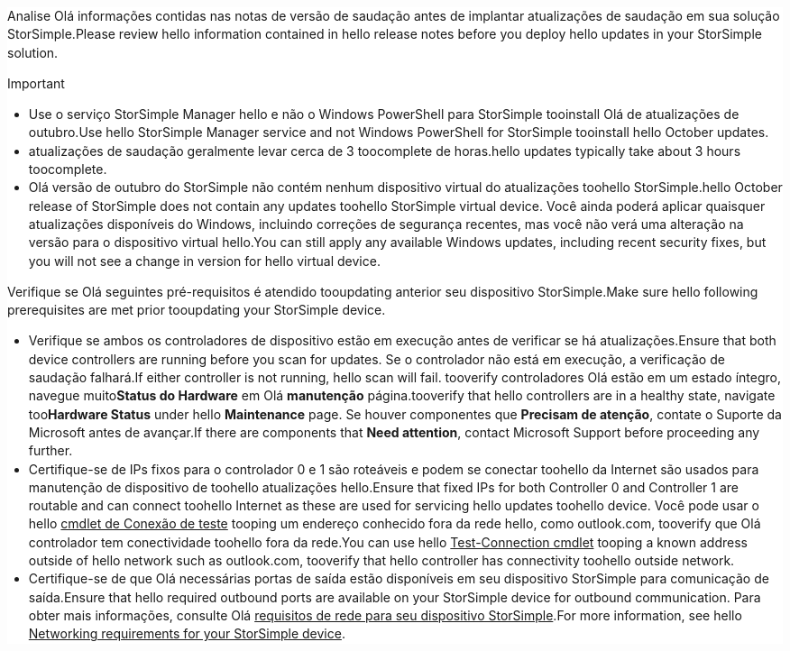 <span data-ttu-id="db4a8-111">Analise Olá informações contidas nas notas de versão de saudação antes de implantar atualizações de saudação em sua solução StorSimple.</span><span class="sxs-lookup"><span data-stu-id="db4a8-111">Please review hello information contained in hello release notes before you deploy hello updates in your StorSimple solution.</span></span>  

> [!IMPORTANT]
> * <span data-ttu-id="db4a8-112">Use o serviço StorSimple Manager hello e não o Windows PowerShell para StorSimple tooinstall Olá de atualizações de outubro.</span><span class="sxs-lookup"><span data-stu-id="db4a8-112">Use hello StorSimple Manager service and not Windows PowerShell for StorSimple tooinstall hello October updates.</span></span>  
> * <span data-ttu-id="db4a8-113">atualizações de saudação geralmente levar cerca de 3 toocomplete de horas.</span><span class="sxs-lookup"><span data-stu-id="db4a8-113">hello updates typically take about 3 hours toocomplete.</span></span>  
> * <span data-ttu-id="db4a8-114">Olá versão de outubro do StorSimple não contém nenhum dispositivo virtual do atualizações toohello StorSimple.</span><span class="sxs-lookup"><span data-stu-id="db4a8-114">hello October release of StorSimple does not contain any updates toohello StorSimple virtual device.</span></span> <span data-ttu-id="db4a8-115">Você ainda poderá aplicar quaisquer atualizações disponíveis do Windows, incluindo correções de segurança recentes, mas você não verá uma alteração na versão para o dispositivo virtual hello.</span><span class="sxs-lookup"><span data-stu-id="db4a8-115">You can still apply any available Windows updates, including recent security fixes, but you will not see a change in version for hello virtual device.</span></span>  
> 
> 

<span data-ttu-id="db4a8-116">Verifique se Olá seguintes pré-requisitos é atendido tooupdating anterior seu dispositivo StorSimple.</span><span class="sxs-lookup"><span data-stu-id="db4a8-116">Make sure hello following prerequisites are met prior tooupdating your StorSimple device.</span></span>  

* <span data-ttu-id="db4a8-117">Verifique se ambos os controladores de dispositivo estão em execução antes de verificar se há atualizações.</span><span class="sxs-lookup"><span data-stu-id="db4a8-117">Ensure that both device controllers are running before you scan for updates.</span></span> <span data-ttu-id="db4a8-118">Se o controlador não está em execução, a verificação de saudação falhará.</span><span class="sxs-lookup"><span data-stu-id="db4a8-118">If either controller is not running, hello scan will fail.</span></span> <span data-ttu-id="db4a8-119">tooverify controladores Olá estão em um estado íntegro, navegue muito**Status do Hardware** em Olá **manutenção** página.</span><span class="sxs-lookup"><span data-stu-id="db4a8-119">tooverify that hello controllers are in a healthy state, navigate too**Hardware Status** under hello **Maintenance** page.</span></span> <span data-ttu-id="db4a8-120">Se houver componentes que **Precisam de atenção**, contate o Suporte da Microsoft antes de avançar.</span><span class="sxs-lookup"><span data-stu-id="db4a8-120">If there are components that **Need attention**, contact Microsoft Support before proceeding any further.</span></span>  
* <span data-ttu-id="db4a8-121">Certifique-se de IPs fixos para o controlador 0 e 1 são roteáveis e podem se conectar toohello da Internet são usados para manutenção de dispositivo de toohello atualizações hello.</span><span class="sxs-lookup"><span data-stu-id="db4a8-121">Ensure that fixed IPs for both Controller 0 and Controller 1 are routable and can connect toohello Internet as these are used for servicing hello updates toohello device.</span></span> <span data-ttu-id="db4a8-122">Você pode usar o hello [cmdlet de Conexão de teste](https://technet.microsoft.com/library/hh849808.aspx) tooping um endereço conhecido fora da rede hello, como outlook.com, tooverify que Olá controlador tem conectividade toohello fora da rede.</span><span class="sxs-lookup"><span data-stu-id="db4a8-122">You can use hello [Test-Connection cmdlet](https://technet.microsoft.com/library/hh849808.aspx) tooping a known address outside of hello network such as outlook.com, tooverify that hello controller has connectivity toohello outside network.</span></span>  
* <span data-ttu-id="db4a8-123">Certifique-se de que Olá necessárias portas de saída estão disponíveis em seu dispositivo StorSimple para comunicação de saída.</span><span class="sxs-lookup"><span data-stu-id="db4a8-123">Ensure that hello required outbound ports are available on your StorSimple device for outbound communication.</span></span> <span data-ttu-id="db4a8-124">Para obter mais informações, consulte Olá [requisitos de rede para seu dispositivo StorSimple](storsimple-system-requirements.md#networking-requirements-for-your-storsimple-device).</span><span class="sxs-lookup"><span data-stu-id="db4a8-124">For more information, see hello [Networking requirements for your StorSimple device](storsimple-system-requirements.md#networking-requirements-for-your-storsimple-device).</span></span>  